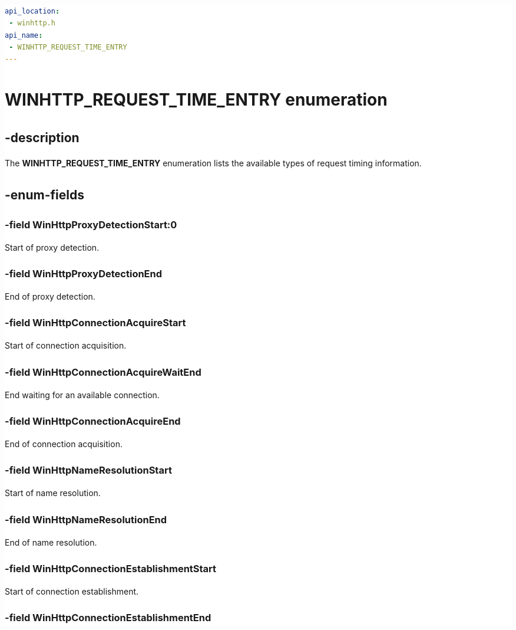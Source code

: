 ```yaml
api_location:
 - winhttp.h
api_name:
 - WINHTTP_REQUEST_TIME_ENTRY
---
```


# WINHTTP_REQUEST_TIME_ENTRY enumeration


## -description

The **WINHTTP\_REQUEST\_TIME\_ENTRY** enumeration lists the available types of request timing information.

## -enum-fields

### -field WinHttpProxyDetectionStart:0

Start of proxy detection.

### -field WinHttpProxyDetectionEnd

End of proxy detection.

### -field WinHttpConnectionAcquireStart

Start of connection acquisition.

### -field WinHttpConnectionAcquireWaitEnd

End waiting for an available connection.

### -field WinHttpConnectionAcquireEnd

End of connection acquisition.

### -field WinHttpNameResolutionStart

Start of name resolution.

### -field WinHttpNameResolutionEnd

End of name resolution.

### -field WinHttpConnectionEstablishmentStart

Start of connection establishment.

### -field WinHttpConnectionEstablishmentEnd
